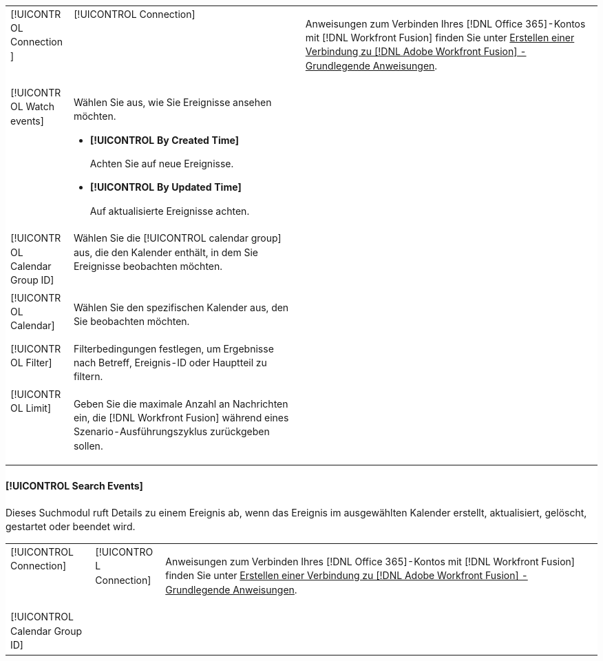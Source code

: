 
<table style="table-layout:auto"> 
 <col> 
 <col> 
 <tbody> 
  <tr> 
   <td role="rowheader">[!UICONTROL Connection] </td> 
   <td role="rowheader">[!UICONTROL Connection] </td> 
   <td> <p>Anweisungen zum Verbinden Ihres [!DNL Office 365]-Kontos mit [!DNL Workfront Fusion] finden Sie unter <a href="/help/workfront-fusion/create-scenarios/connect-to-apps/connect-to-fusion-general.md" class="MCXref xref" data-mc-variable-override="">Erstellen einer Verbindung zu [!DNL Adobe Workfront Fusion] - Grundlegende Anweisungen</a>.</p> </td> 
  </tr> 
  <tr> 
   <td role="rowheader">[!UICONTROL Watch events]</td> 
   <td> <p>Wählen Sie aus, wie Sie Ereignisse ansehen möchten.</p> 
    <ul> 
     <li> <p><strong>[!UICONTROL By Created Time]</strong> </p> <p>Achten Sie auf neue Ereignisse.</p> </li> 
     <li> <p><strong>[!UICONTROL By Updated Time]</strong> </p> <p>Auf aktualisierte Ereignisse achten.</p> </li> 
    </ul> </td> 
  </tr> 
  <tr> 
   <td role="rowheader">[!UICONTROL Calendar Group ID]</td> 
   <td>Wählen Sie die [!UICONTROL calendar group] aus, die den Kalender enthält, in dem Sie Ereignisse beobachten möchten.</td> 
  </tr> 
  <tr> 
   <td role="rowheader">[!UICONTROL Calendar]</td> 
   <td> <p>Wählen Sie den spezifischen Kalender aus, den Sie beobachten möchten.</p> </td> 
  </tr> 
  <tr> 
   <td role="rowheader">[!UICONTROL Filter]</td> 
   <td>Filterbedingungen festlegen, um Ergebnisse nach Betreff, Ereignis-ID oder Hauptteil zu filtern.</td> 
  </tr> 
  <tr> 
   <td role="rowheader">[!UICONTROL Limit]</td> 
   <td> <p>Geben Sie die maximale Anzahl an Nachrichten ein, die [!DNL Workfront Fusion] während eines Szenario-Ausführungszyklus zurückgeben sollen.</p> </td> 
  </tr> 
 </tbody> 
</table>

#### [!UICONTROL Search Events]

Dieses Suchmodul ruft Details zu einem Ereignis ab, wenn das Ereignis im ausgewählten Kalender erstellt, aktualisiert, gelöscht, gestartet oder beendet wird.

<table style="table-layout:auto"> 
 <col> 
 <col> 
 <tbody> 
  <tr> 
   <td role="rowheader">[!UICONTROL Connection] </td> 
   <td role="rowheader">[!UICONTROL Connection] </td> 
   <td> <p>Anweisungen zum Verbinden Ihres [!DNL Office 365]-Kontos mit [!DNL Workfront Fusion] finden Sie unter <a href="/help/workfront-fusion/create-scenarios/connect-to-apps/connect-to-fusion-general.md" class="MCXref xref" data-mc-variable-override="">Erstellen einer Verbindung zu [!DNL Adobe Workfront Fusion] - Grundlegende Anweisungen</a>.</p> </td> 
  </tr> 
  <tr> 
   <td role="rowheader">[!UICONTROL Calendar Group ID]</td> 